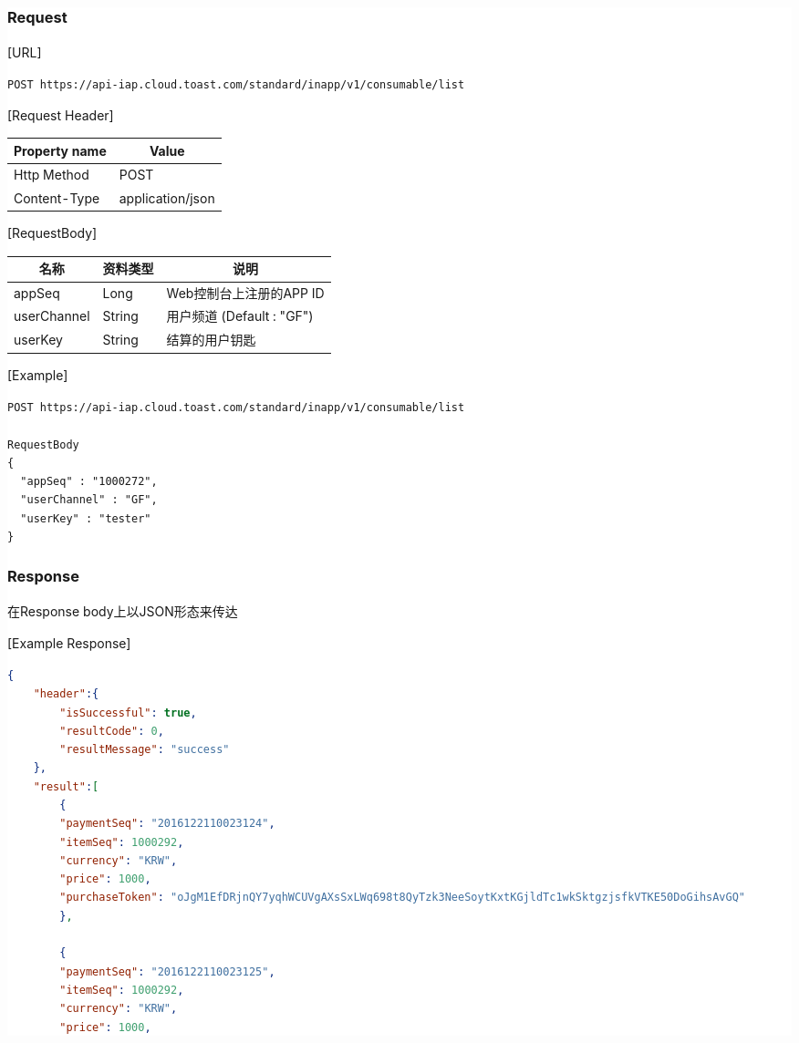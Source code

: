 ### Request

[URL]

```
POST https://api-iap.cloud.toast.com/standard/inapp/v1/consumable/list
```

[Request Header]

|Property name   |Value|
|--------------- | ------------------|
|Http Method     |POST|
|Content-Type    |application/json|
                  

[RequestBody]

|名称          | 资料类型 |   说明|
|------------- | ---------- | ---------------------------|
|appSeq     |   Long     |  Web控制台上注册的APP ID|
|userChannel |  String  |   用户频道 (Default : "GF")|
|userKey      | String |    结算的用户钥匙|
                           

[Example]

```http
POST https://api-iap.cloud.toast.com/standard/inapp/v1/consumable/list

RequestBody
{
  "appSeq" : "1000272",
  "userChannel" : "GF",
  "userKey" : "tester"
}
```

### Response

在Response body上以JSON形态来传达

[Example Response]

```json
{
    "header":{
        "isSuccessful": true,
        "resultCode": 0,
        "resultMessage": "success"
    },
    "result":[
        {
        "paymentSeq": "2016122110023124",
        "itemSeq": 1000292,
        "currency": "KRW",
        "price": 1000,
        "purchaseToken": "oJgM1EfDRjnQY7yqhWCUVgAXsSxLWq698t8QyTzk3NeeSoytKxtKGjldTc1wkSktgzjsfkVTKE50DoGihsAvGQ"
        },
 
        {
        "paymentSeq": "2016122110023125",
        "itemSeq": 1000292,
        "currency": "KRW",
        "price": 1000,
```